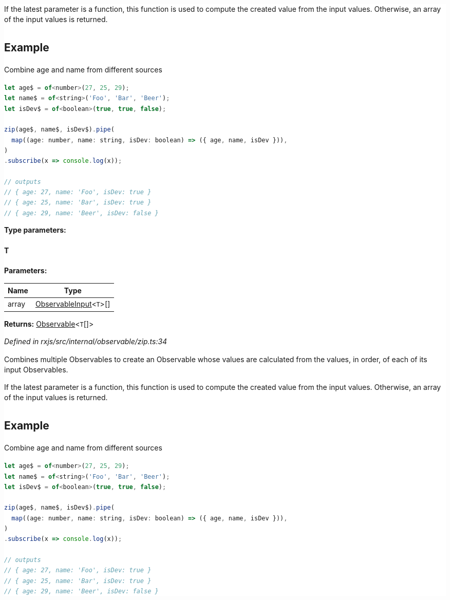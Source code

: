If the latest parameter is a function, this function is used to compute the created value from the input values. Otherwise, an array of the input values is returned.

Example
-------

Combine age and name from different sources

```javascript
let age$ = of<number>(27, 25, 29);
let name$ = of<string>('Foo', 'Bar', 'Beer');
let isDev$ = of<boolean>(true, true, false);

zip(age$, name$, isDev$).pipe(
  map((age: number, name: string, isDev: boolean) => ({ age, name, isDev })),
)
.subscribe(x => console.log(x));

// outputs
// { age: 27, name: 'Foo', isDev: true }
// { age: 25, name: 'Bar', isDev: true }
// { age: 29, name: 'Beer', isDev: false }
```

**Type parameters:**

#### T 
**Parameters:**

| Name | Type |
| ------ | ------ |
| array | [ObservableInput](_rxjs_src_internal_types_.md#observableinput)<`T`>[] |

**Returns:** [Observable](../classes/_rxjs_src_internal_observable_.observable.md)<`T`[]>

*Defined in rxjs/src/internal/observable/zip.ts:34*

Combines multiple Observables to create an Observable whose values are calculated from the values, in order, of each of its input Observables.

If the latest parameter is a function, this function is used to compute the created value from the input values. Otherwise, an array of the input values is returned.

Example
-------

Combine age and name from different sources

```javascript
let age$ = of<number>(27, 25, 29);
let name$ = of<string>('Foo', 'Bar', 'Beer');
let isDev$ = of<boolean>(true, true, false);

zip(age$, name$, isDev$).pipe(
  map((age: number, name: string, isDev: boolean) => ({ age, name, isDev })),
)
.subscribe(x => console.log(x));

// outputs
// { age: 27, name: 'Foo', isDev: true }
// { age: 25, name: 'Bar', isDev: true }
// { age: 29, name: 'Beer', isDev: false }
```
